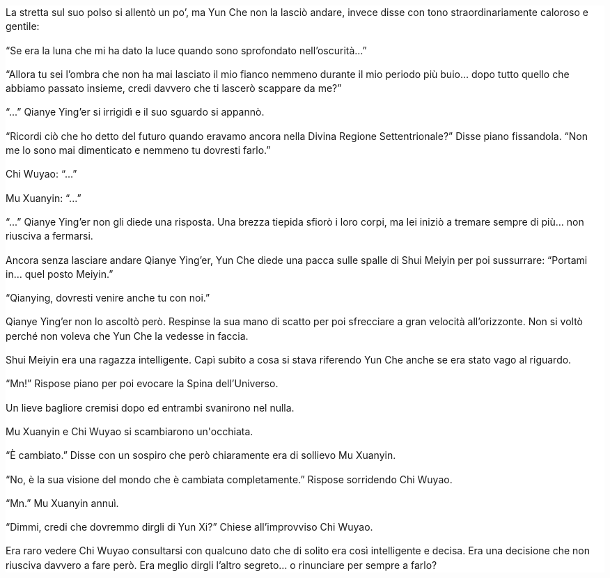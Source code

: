 
La stretta sul suo polso si allentò un po’, ma Yun Che non la lasciò andare, invece disse con tono straordinariamente caloroso e gentile:


“Se era la luna che mi ha dato la luce quando sono sprofondato nell’oscurità…”


“Allora tu sei l’ombra che non ha mai lasciato il mio fianco nemmeno durante il mio periodo più buio… dopo tutto quello che abbiamo passato insieme, credi davvero che ti lascerò scappare da me?”


“...” Qianye Ying’er si irrigidì e il suo sguardo si appannò.


“Ricordi ciò che ho detto del futuro quando eravamo ancora nella Divina Regione Settentrionale?” Disse piano fissandola. “Non me lo sono mai dimenticato e nemmeno tu dovresti farlo.”


Chi Wuyao: “...”


Mu Xuanyin: “...”


“...” Qianye Ying’er non gli diede una risposta. Una brezza tiepida sfiorò i loro corpi, ma lei iniziò a tremare sempre di più… non riusciva a fermarsi.


Ancora senza lasciare andare Qianye Ying’er, Yun Che diede una pacca sulle spalle di Shui Meiyin per poi sussurrare: “Portami in… quel posto Meiyin.”


“Qianying, dovresti venire anche tu con noi.”


Qianye Ying’er non lo ascoltò però. Respinse la sua mano di scatto per poi sfrecciare a gran velocità all’orizzonte. Non si voltò perché non voleva che Yun Che la vedesse in faccia.


Shui Meiyin era una ragazza intelligente. Capì subito a cosa si stava riferendo Yun Che anche se era stato vago al riguardo.


“Mn!” Rispose piano per poi evocare la Spina dell’Universo.


Un lieve bagliore cremisi dopo ed entrambi svanirono nel nulla.


Mu Xuanyin e Chi Wuyao si scambiarono un'occhiata.


“È cambiato.” Disse con un sospiro che però chiaramente era di sollievo Mu Xuanyin.


“No, è la sua visione del mondo che è cambiata completamente.” Rispose sorridendo Chi Wuyao.


“Mn.” Mu Xuanyin annuì.


“Dimmi, credi che dovremmo dirgli di Yun Xi?” Chiese all’improvviso Chi Wuyao.


Era raro vedere Chi Wuyao consultarsi con qualcuno dato che di solito era così intelligente e decisa. Era una decisione che non riusciva davvero a fare però. Era meglio dirgli l’altro segreto… o rinunciare per sempre a farlo?

